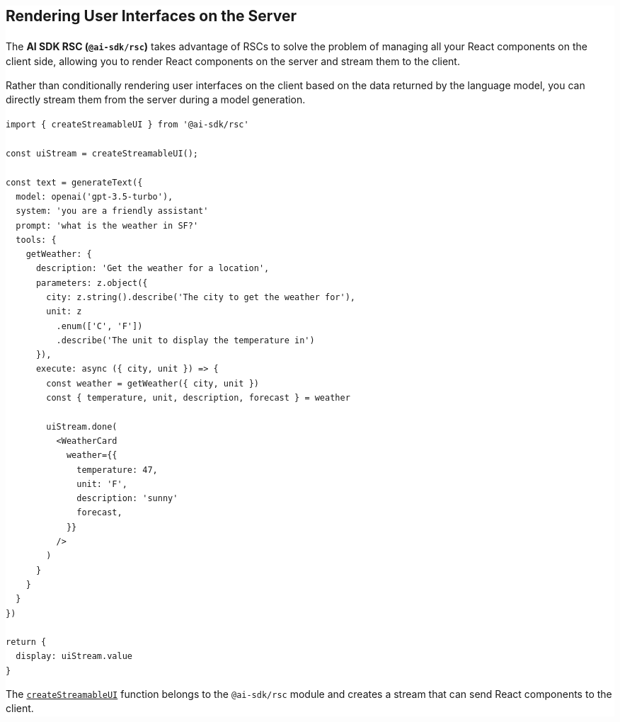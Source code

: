 ## Rendering User Interfaces on the Server

The **AI SDK RSC (`@ai-sdk/rsc`)** takes advantage of RSCs to solve the problem of managing all your React components on the client side, allowing you to render React components on the server and stream them to the client.

Rather than conditionally rendering user interfaces on the client based on the data returned by the language model, you can directly stream them from the server during a model generation.

```tsx highlight="3,22-31,38" filename="app/action.ts"
import { createStreamableUI } from '@ai-sdk/rsc'

const uiStream = createStreamableUI();

const text = generateText({
  model: openai('gpt-3.5-turbo'),
  system: 'you are a friendly assistant'
  prompt: 'what is the weather in SF?'
  tools: {
    getWeather: {
      description: 'Get the weather for a location',
      parameters: z.object({
        city: z.string().describe('The city to get the weather for'),
        unit: z
          .enum(['C', 'F'])
          .describe('The unit to display the temperature in')
      }),
      execute: async ({ city, unit }) => {
        const weather = getWeather({ city, unit })
        const { temperature, unit, description, forecast } = weather

        uiStream.done(
          <WeatherCard
            weather={{
              temperature: 47,
              unit: 'F',
              description: 'sunny'
              forecast,
            }}
          />
        )
      }
    }
  }
})

return {
  display: uiStream.value
}
```

The [`createStreamableUI`](/docs/reference/ai-sdk-rsc/create-streamable-ui) function belongs to the `@ai-sdk/rsc` module and creates a stream that can send React components to the client.
